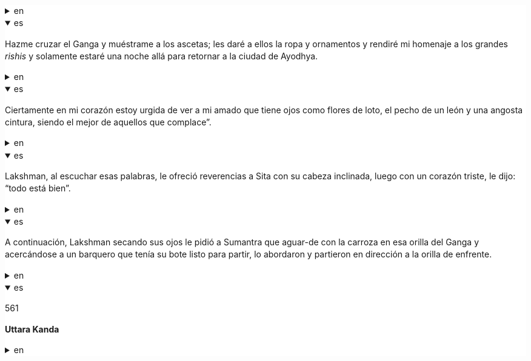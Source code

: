 <details><summary>en</summary></details>

<details open><summary>es</summary>

Hazme cruzar el Ganga y muéstrame a los ascetas; les daré a ellos la ropa y ornamentos y rendiré mi homenaje a los grandes *rishis* y solamente estaré una noche allá para retornar a la ciudad de Ayodhya.
</details>

<details><summary>en</summary></details>

<details open><summary>es</summary>

Ciertamente en mi corazón estoy urgida de ver a mi amado que tiene ojos como flores de loto, el pecho de un león y una angosta cintura, siendo el mejor de aquellos que complace”.
</details>

<details><summary>en</summary></details>

<details open><summary>es</summary>

Lakshman, al escuchar esas palabras, le ofreció reverencias a Sita con su cabeza inclinada, luego con un corazón triste, le dijo: “todo está bien”.
</details>

<details><summary>en</summary></details>

<details open><summary>es</summary>

A continuación, Lakshman secando sus ojos le pidió a Sumantra que aguar-de con la carroza en esa orilla del Ganga y acercándose a un barquero que tenía su bote listo para partir, lo abordaron y partieron en dirección a la orilla de enfrente.
</details>

<details><summary>en</summary></details>

<details open><summary>es</summary>

561

**Uttara Kanda**
</details>

<details><summary>en</summary></details>